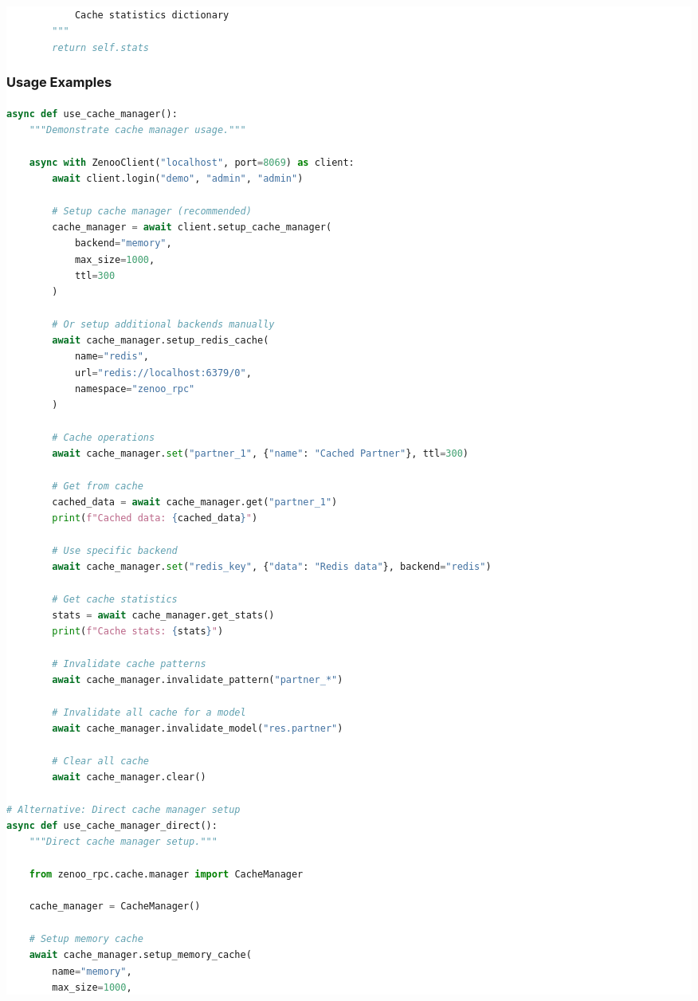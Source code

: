 ```python
            Cache statistics dictionary
        """
        return self.stats
```

### Usage Examples

```python
async def use_cache_manager():
    """Demonstrate cache manager usage."""

    async with ZenooClient("localhost", port=8069) as client:
        await client.login("demo", "admin", "admin")

        # Setup cache manager (recommended)
        cache_manager = await client.setup_cache_manager(
            backend="memory",
            max_size=1000,
            ttl=300
        )

        # Or setup additional backends manually
        await cache_manager.setup_redis_cache(
            name="redis",
            url="redis://localhost:6379/0",
            namespace="zenoo_rpc"
        )

        # Cache operations
        await cache_manager.set("partner_1", {"name": "Cached Partner"}, ttl=300)

        # Get from cache
        cached_data = await cache_manager.get("partner_1")
        print(f"Cached data: {cached_data}")

        # Use specific backend
        await cache_manager.set("redis_key", {"data": "Redis data"}, backend="redis")

        # Get cache statistics
        stats = await cache_manager.get_stats()
        print(f"Cache stats: {stats}")

        # Invalidate cache patterns
        await cache_manager.invalidate_pattern("partner_*")

        # Invalidate all cache for a model
        await cache_manager.invalidate_model("res.partner")

        # Clear all cache
        await cache_manager.clear()

# Alternative: Direct cache manager setup
async def use_cache_manager_direct():
    """Direct cache manager setup."""

    from zenoo_rpc.cache.manager import CacheManager

    cache_manager = CacheManager()

    # Setup memory cache
    await cache_manager.setup_memory_cache(
        name="memory",
        max_size=1000,
```